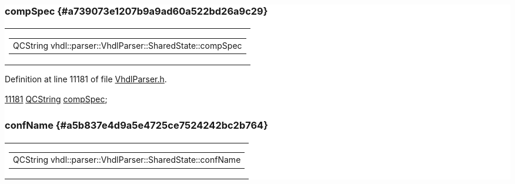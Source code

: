 ### compSpec {#a739073e1207b9a9ad60a522bd26a9c29}

<div class="doxyMemberItem">
<div class="doxyMemberProto">
<table class="doxyMemberLabels">
<tr class="doxyMemberLabels">
<td class="doxyMemberLabelsLeft">
<table class="doxyMemberName">
<tr>
<td class="doxyMemberName">QCString vhdl::parser::VhdlParser::SharedState::compSpec</td>
</tr>
</table>
</td>
</tr>
</table>
</div>
<div class="doxyMemberDoc">



<p>Definition at line 11181 of file <a href="/web-doxygen/docs/api/files/vhdlparser/vhdlparser-h">VhdlParser.h</a>.</p>


<div class="doxyProgramListing">

<div class="doxyCodeLine"><span class="doxyLineNumber"><a href="#a739073e1207b9a9ad60a522bd26a9c29">11181</a></span><span class="doxyLineContent"><span class="doxyHighlight">  <a href="/web-doxygen/docs/api/classes/qcstring">QCString</a> <a href="#a739073e1207b9a9ad60a522bd26a9c29">compSpec</a>;</span></span></div>

</div>

</div>
</div>

### confName {#a5b837e4d9a5e4725ce7524242bc2b764}

<div class="doxyMemberItem">
<div class="doxyMemberProto">
<table class="doxyMemberLabels">
<tr class="doxyMemberLabels">
<td class="doxyMemberLabelsLeft">
<table class="doxyMemberName">
<tr>
<td class="doxyMemberName">QCString vhdl::parser::VhdlParser::SharedState::confName</td>
</tr>
</table>
</td>
</tr>
</table>
</div>
<div class="doxyMemberDoc">

